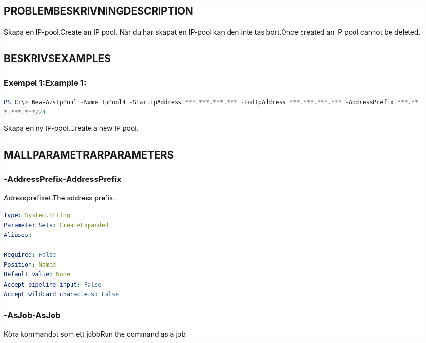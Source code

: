 ## <span data-ttu-id="a4e2d-108">PROBLEMBESKRIVNING</span><span class="sxs-lookup"><span data-stu-id="a4e2d-108">DESCRIPTION</span></span>
<span data-ttu-id="a4e2d-109">Skapa en IP-pool.</span><span class="sxs-lookup"><span data-stu-id="a4e2d-109">Create an IP pool.</span></span>
<span data-ttu-id="a4e2d-110">När du har skapat en IP-pool kan den inte tas bort.</span><span class="sxs-lookup"><span data-stu-id="a4e2d-110">Once created an IP pool cannot be deleted.</span></span>

## <span data-ttu-id="a4e2d-111">BESKRIVS</span><span class="sxs-lookup"><span data-stu-id="a4e2d-111">EXAMPLES</span></span>

### <span data-ttu-id="a4e2d-112">Exempel 1:</span><span class="sxs-lookup"><span data-stu-id="a4e2d-112">Example 1:</span></span>
```powershell
PS C:\> New-AzsIpPool -Name IpPool4 -StartIpAddress ***.***.***.*** -EndIpAddress ***.***.***.*** -AddressPrefix ***.***.***.***/24

```

<span data-ttu-id="a4e2d-113">Skapa en ny IP-pool.</span><span class="sxs-lookup"><span data-stu-id="a4e2d-113">Create a new IP pool.</span></span>



## <span data-ttu-id="a4e2d-114">MALLPARAMETRAR</span><span class="sxs-lookup"><span data-stu-id="a4e2d-114">PARAMETERS</span></span>

### <span data-ttu-id="a4e2d-115">-AddressPrefix</span><span class="sxs-lookup"><span data-stu-id="a4e2d-115">-AddressPrefix</span></span>
<span data-ttu-id="a4e2d-116">Adressprefixet.</span><span class="sxs-lookup"><span data-stu-id="a4e2d-116">The address prefix.</span></span>

```yaml
Type: System.String
Parameter Sets: CreateExpanded
Aliases:

Required: False
Position: Named
Default value: None
Accept pipeline input: False
Accept wildcard characters: False

```

### <span data-ttu-id="a4e2d-117">-AsJob</span><span class="sxs-lookup"><span data-stu-id="a4e2d-117">-AsJob</span></span>
<span data-ttu-id="a4e2d-118">Köra kommandot som ett jobb</span><span class="sxs-lookup"><span data-stu-id="a4e2d-118">Run the command as a job</span></span>
